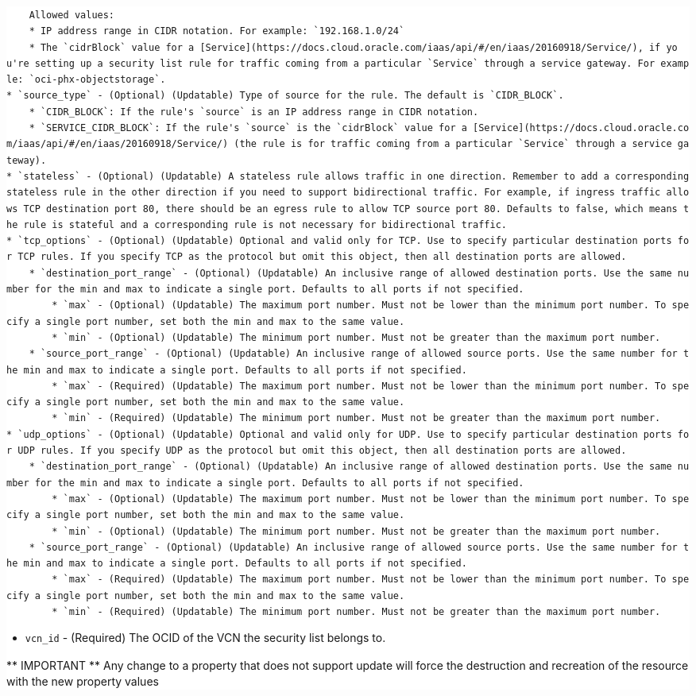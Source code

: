 		Allowed values:
		* IP address range in CIDR notation. For example: `192.168.1.0/24`
		* The `cidrBlock` value for a [Service](https://docs.cloud.oracle.com/iaas/api/#/en/iaas/20160918/Service/), if you're setting up a security list rule for traffic coming from a particular `Service` through a service gateway. For example: `oci-phx-objectstorage`. 
	* `source_type` - (Optional) (Updatable) Type of source for the rule. The default is `CIDR_BLOCK`.
		* `CIDR_BLOCK`: If the rule's `source` is an IP address range in CIDR notation.
		* `SERVICE_CIDR_BLOCK`: If the rule's `source` is the `cidrBlock` value for a [Service](https://docs.cloud.oracle.com/iaas/api/#/en/iaas/20160918/Service/) (the rule is for traffic coming from a particular `Service` through a service gateway). 
	* `stateless` - (Optional) (Updatable) A stateless rule allows traffic in one direction. Remember to add a corresponding stateless rule in the other direction if you need to support bidirectional traffic. For example, if ingress traffic allows TCP destination port 80, there should be an egress rule to allow TCP source port 80. Defaults to false, which means the rule is stateful and a corresponding rule is not necessary for bidirectional traffic. 
	* `tcp_options` - (Optional) (Updatable) Optional and valid only for TCP. Use to specify particular destination ports for TCP rules. If you specify TCP as the protocol but omit this object, then all destination ports are allowed. 
		* `destination_port_range` - (Optional) (Updatable) An inclusive range of allowed destination ports. Use the same number for the min and max to indicate a single port. Defaults to all ports if not specified. 
			* `max` - (Optional) (Updatable) The maximum port number. Must not be lower than the minimum port number. To specify a single port number, set both the min and max to the same value. 
			* `min` - (Optional) (Updatable) The minimum port number. Must not be greater than the maximum port number.
		* `source_port_range` - (Optional) (Updatable) An inclusive range of allowed source ports. Use the same number for the min and max to indicate a single port. Defaults to all ports if not specified. 
			* `max` - (Required) (Updatable) The maximum port number. Must not be lower than the minimum port number. To specify a single port number, set both the min and max to the same value. 
			* `min` - (Required) (Updatable) The minimum port number. Must not be greater than the maximum port number.
	* `udp_options` - (Optional) (Updatable) Optional and valid only for UDP. Use to specify particular destination ports for UDP rules. If you specify UDP as the protocol but omit this object, then all destination ports are allowed. 
		* `destination_port_range` - (Optional) (Updatable) An inclusive range of allowed destination ports. Use the same number for the min and max to indicate a single port. Defaults to all ports if not specified. 
			* `max` - (Optional) (Updatable) The maximum port number. Must not be lower than the minimum port number. To specify a single port number, set both the min and max to the same value. 
			* `min` - (Optional) (Updatable) The minimum port number. Must not be greater than the maximum port number.
		* `source_port_range` - (Optional) (Updatable) An inclusive range of allowed source ports. Use the same number for the min and max to indicate a single port. Defaults to all ports if not specified. 
			* `max` - (Required) (Updatable) The maximum port number. Must not be lower than the minimum port number. To specify a single port number, set both the min and max to the same value. 
			* `min` - (Required) (Updatable) The minimum port number. Must not be greater than the maximum port number.
* `vcn_id` - (Required) The OCID of the VCN the security list belongs to.


** IMPORTANT **
Any change to a property that does not support update will force the destruction and recreation of the resource with the new property values
